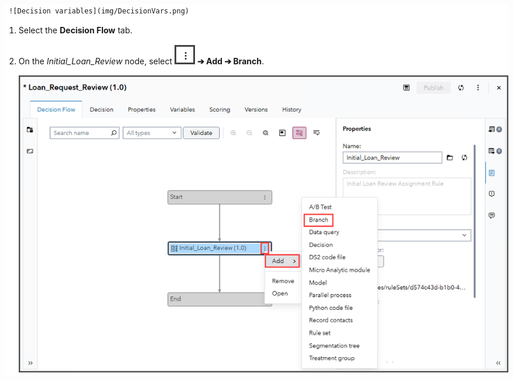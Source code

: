      ![Decision variables](img/DecisionVars.png)

1. Select the **Decision Flow** tab.
1. On the *Initial_Loan_Review* node, select ![More options](img/MoreOptions.png) **&#10132; Add &#10132; Branch**.

     ![Add branch](img/AddBranch.png)
